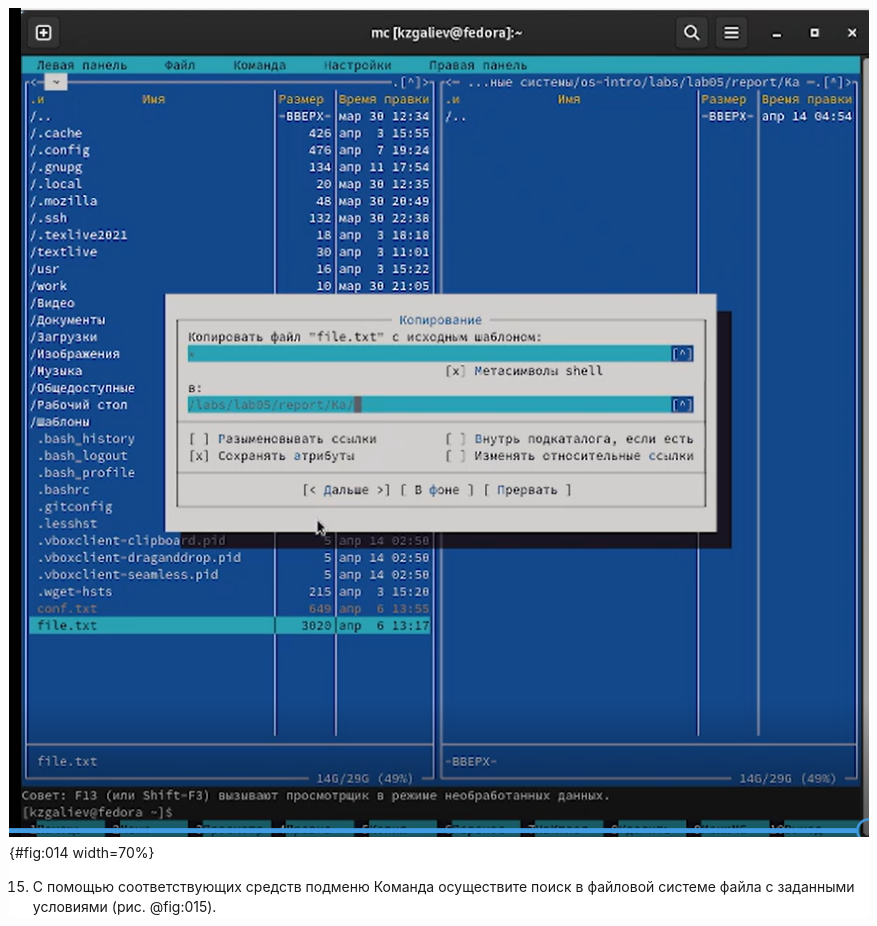 ![Копирование файлов в созданный каталог](image/14.png){#fig:014 width=70%}

15. С помощью соответствующих средств подменю Команда осуществите поиск в файловой системе файла с заданными условиями (рис. @fig:015).
